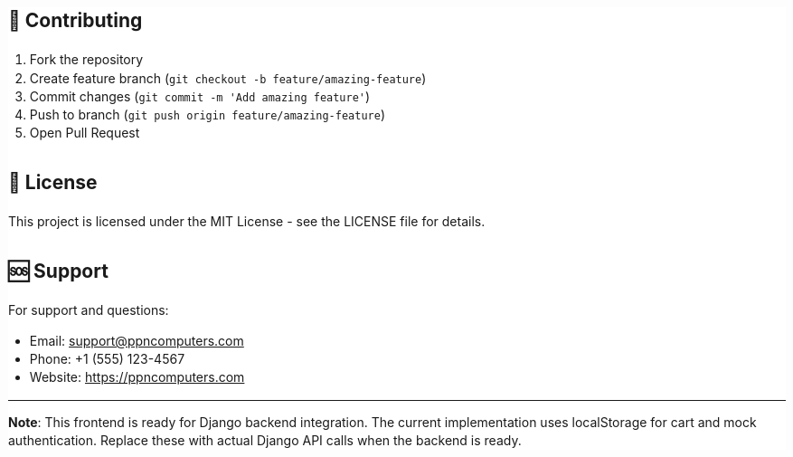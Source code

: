 ## 🤝 Contributing

1. Fork the repository
2. Create feature branch (`git checkout -b feature/amazing-feature`)
3. Commit changes (`git commit -m 'Add amazing feature'`)
4. Push to branch (`git push origin feature/amazing-feature`)
5. Open Pull Request

## 📄 License

This project is licensed under the MIT License - see the LICENSE file for details.

## 🆘 Support

For support and questions:
- Email: support@ppncomputers.com
- Phone: +1 (555) 123-4567
- Website: https://ppncomputers.com

---

**Note**: This frontend is ready for Django backend integration. The current implementation uses localStorage for cart and mock authentication. Replace these with actual Django API calls when the backend is ready.
